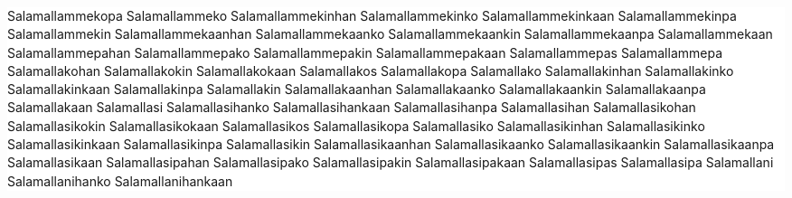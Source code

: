 Salamallammekopa
Salamallammeko
Salamallammekinhan
Salamallammekinko
Salamallammekinkaan
Salamallammekinpa
Salamallammekin
Salamallammekaanhan
Salamallammekaanko
Salamallammekaankin
Salamallammekaanpa
Salamallammekaan
Salamallammepahan
Salamallammepako
Salamallammepakin
Salamallammepakaan
Salamallammepas
Salamallammepa
Salamallakohan
Salamallakokin
Salamallakokaan
Salamallakos
Salamallakopa
Salamallako
Salamallakinhan
Salamallakinko
Salamallakinkaan
Salamallakinpa
Salamallakin
Salamallakaanhan
Salamallakaanko
Salamallakaankin
Salamallakaanpa
Salamallakaan
Salamallasi
Salamallasihanko
Salamallasihankaan
Salamallasihanpa
Salamallasihan
Salamallasikohan
Salamallasikokin
Salamallasikokaan
Salamallasikos
Salamallasikopa
Salamallasiko
Salamallasikinhan
Salamallasikinko
Salamallasikinkaan
Salamallasikinpa
Salamallasikin
Salamallasikaanhan
Salamallasikaanko
Salamallasikaankin
Salamallasikaanpa
Salamallasikaan
Salamallasipahan
Salamallasipako
Salamallasipakin
Salamallasipakaan
Salamallasipas
Salamallasipa
Salamallani
Salamallanihanko
Salamallanihankaan